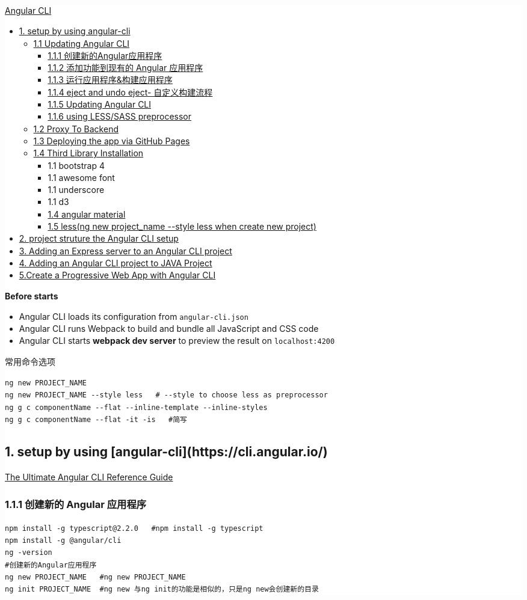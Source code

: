 [Angular CLI](#top)

- [1. setup by using angular-cli](#setup-by-using-angular-cli)
  - [1.1 Updating Angular CLI](#Updating-Angular-CLI)
    - [1.1.1 创建新的Angular应用程序](#创建新的Angular应用程序)
    - [1.1.2 添加功能到现有的 Angular 应用程序](#添加功能到现有的Angular应用程序)
    - [1.1.3 运行应用程序&构建应用程序](#运行应用程序)
    - [1.1.4 eject and undo eject- 自定义构建流程](#eject)
    - [1.1.5 Updating Angular CLI](#Updating-Angular-CLI)
    - [1.1.6 using LESS/SASS preprocessor](#less)
  - [1.2 Proxy To Backend](#Proxy-To-Backend)
  - [1.3 Deploying the app via GitHub Pages](#Deploying-the-app-via-GitHub-Pages)
  - [1.4 Third Library Installation](#Library-Installation)
    - 1.1 bootstrap 4
    - 1.1 awesome font
    - 1.1 underscore
    - 1.1 d3
    - [1.4 angular material](#angular-material)
    - [1.5 less(ng new project_name --style less when create new project)](#less)
- [2. project struture the Angular CLI setup](#project-struture)
- [3. Adding an Express server to an Angular CLI project](#add-express)
- [4. Adding an Angular CLI project to JAVA Project](#add-java)
- [5.Create a Progressive Web App with Angular CLI](#Progressive-Web-App)

**Before starts**

- Angular CLI loads its configuration from `angular-cli.json`
- Angular CLI runs Webpack to build and bundle all JavaScript and CSS code
- Angular CLI starts **webpack dev server** to preview the result on `localhost:4200`

常用命令选项

```shell
ng new PROJECT_NAME
ng new PROJECT_NAME --style less   # --style to choose less as preprocessor
ng g c componentName --flat --inline-template --inline-styles
ng g c componentName --flat -it -is   #简写

``` 

<h2 id="setup-by-using-angular-cli">1. setup by using [angular-cli](https://cli.angular.io/)</h2>

[The Ultimate Angular CLI Reference Guide](https://www.sitepoint.com/ultimate-angular-cli-reference/)

<h3 id="创建新的Angular应用程序">1.1.1 创建新的 Angular 应用程序</h3>

```shell
npm install -g typescript@2.2.0   #npm install -g typescript
npm install -g @angular/cli
ng -version
#创建新的Angular应用程序
ng new PROJECT_NAME   #ng new PROJECT_NAME
ng init PROJECT_NAME  #ng new 与ng init的功能是相似的，只是ng new会创建新的目录
```
